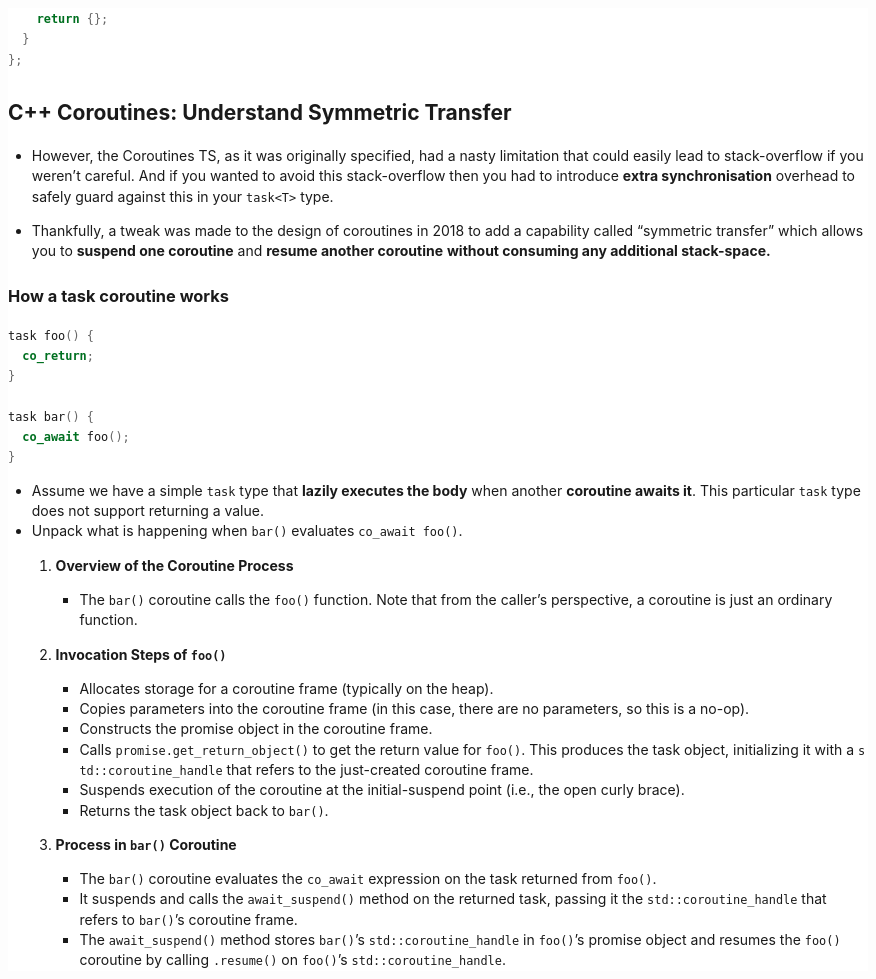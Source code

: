 ```cpp
    return {};
  }
};
```



## C++ Coroutines: Understand Symmetric Transfer

- However, the Coroutines TS, as it was originally specified, had a nasty limitation that could easily lead to stack-overflow if you weren’t careful. And if you wanted to avoid this stack-overflow then you had to introduce **extra synchronisation** overhead to safely guard against this in your `task<T>` type.

- Thankfully, a tweak was made to the design of coroutines in 2018 to add a capability called “symmetric transfer” which allows you to **suspend one coroutine** and **resume another coroutine** **without consuming any additional stack-space.** 

### How a task coroutine works

```cpp
task foo() {
  co_return;
}

task bar() {
  co_await foo();
}
```

- Assume we have a simple `task` type that **lazily executes the body** when another **coroutine awaits it**. This particular `task` type does not support returning a value.
- Unpack what is happening when `bar()` evaluates `co_await foo()`.
  1. **Overview of the Coroutine Process**
     - The `bar()` coroutine calls the `foo()` function. Note that from the caller’s perspective, a coroutine is just an ordinary function.

  2. **Invocation Steps of `foo()`**
     - Allocates storage for a coroutine frame (typically on the heap).
     - Copies parameters into the coroutine frame (in this case, there are no parameters, so this is a no-op).
     - Constructs the promise object in the coroutine frame.
     - Calls `promise.get_return_object()` to get the return value for `foo()`. This produces the task object, initializing it with a `std::coroutine_handle` that refers to the just-created coroutine frame.
     - Suspends execution of the coroutine at the initial-suspend point (i.e., the open curly brace).
     - Returns the task object back to `bar()`.

  3. **Process in `bar()` Coroutine**
     - The `bar()` coroutine evaluates the `co_await` expression on the task returned from `foo()`.
     - It suspends and calls the `await_suspend()` method on the returned task, passing it the `std::coroutine_handle` that refers to `bar()`’s coroutine frame.
     - The `await_suspend()` method stores `bar()`’s `std::coroutine_handle` in `foo()`’s promise object and resumes the `foo()` coroutine by calling `.resume()` on `foo()`’s `std::coroutine_handle`.
